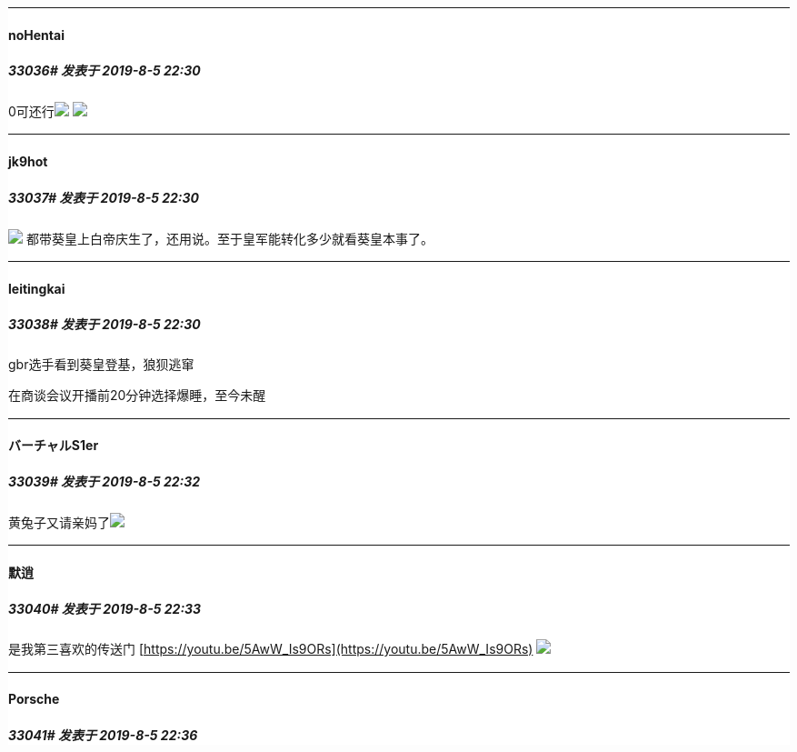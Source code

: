 
-----

####  noHentai  
##### 33036#       发表于 2019-8-5 22:30


0可还行<img src="https://static.saraba1st.com/image/smiley/face2017/068.png" referrerpolicy="no-referrer">
<img src="https://i.loli.net/2019/08/05/jZx8V32qrnfLHBG.png" referrerpolicy="no-referrer">


-----

####  jk9hot  
##### 33037#       发表于 2019-8-5 22:30


<img src="https://static.saraba1st.com/image/smiley/face2017/037.png" referrerpolicy="no-referrer"> 都带葵皇上白帝庆生了，还用说。至于皇军能转化多少就看葵皇本事了。


-----

####  leitingkai  
##### 33038#       发表于 2019-8-5 22:30


gbr选手看到葵皇登基，狼狈逃窜

在商谈会议开播前20分钟选择爆睡，至今未醒


-----

####  バーチャルS1er  
##### 33039#       发表于 2019-8-5 22:32


黄兔子又请亲妈了<img src="https://static.saraba1st.com/image/smiley/face2017/067.png" referrerpolicy="no-referrer">


-----

####  默逍  
##### 33040#       发表于 2019-8-5 22:33


是我第三喜欢的传送门
[https://youtu.be/5AwW_Is9ORs](https://youtu.be/5AwW_Is9ORs)
<img src="https://i.loli.net/2019/08/05/A9dfPVlS1xc5ro3.jpg" referrerpolicy="no-referrer">


-----

####  Porsche  
##### 33041#       发表于 2019-8-5 22:36
